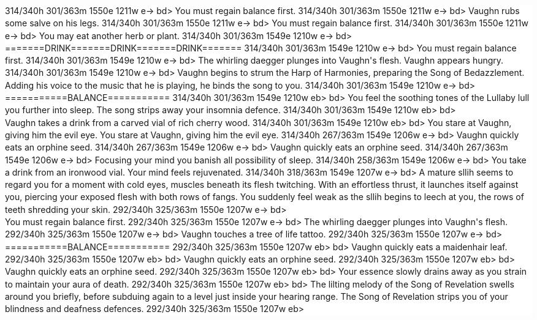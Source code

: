 314/340h 301/363m 1550e 1211w e-&gt; bd&gt; 
You must regain balance first.
314/340h 301/363m 1550e 1211w e-&gt; bd&gt; 
Vaughn rubs some salve on his legs.
314/340h 301/363m 1550e 1211w e-&gt; bd&gt; 
You must regain balance first.
314/340h 301/363m 1550e 1211w e-&gt; bd&gt; 
You may eat another herb or plant.
314/340h 301/363m 1549e 1210w e-&gt; bd&gt;
=======DRINK=======DRINK=======DRINK=======
314/340h 301/363m 1549e 1210w e-&gt; bd&gt; 
You must regain balance first.
314/340h 301/363m 1549e 1210w e-&gt; bd&gt; 
The whirling daegger plunges into Vaughn's flesh.
Vaughn appears hungry.
314/340h 301/363m 1549e 1210w e-&gt; bd&gt; 
Vaughn begins to strum the Harp of Harmonies, preparing the Song of 
Bedazzlement. Adding his voice to the music that he is playing, he binds the 
song to you.
314/340h 301/363m 1549e 1210w e-&gt; bd&gt; 
===========BALANCE===========
314/340h 301/363m 1549e 1210w eb&gt; bd&gt; 
You feel the soothing tones of the Lullaby lull you further into sleep.
The song strips away your insomnia defence. 
314/340h 301/363m 1549e 1210w eb&gt; bd&gt;  
Vaughn takes a drink from a carved vial of rich cherry wood.
314/340h 301/363m 1549e 1210w eb&gt; bd&gt; 
You stare at Vaughn, giving him the evil eye.
You stare at Vaughn, giving him the evil eye.
314/340h 267/363m 1549e 1206w e-&gt; bd&gt; 
Vaughn quickly eats an orphine seed.
314/340h 267/363m 1549e 1206w e-&gt; bd&gt; 
Vaughn quickly eats an orphine seed.
314/340h 267/363m 1549e 1206w e-&gt; bd&gt; 
Focusing your mind you banish all possibility of sleep. 
314/340h 258/363m 1549e 1206w e-&gt; bd&gt; 
You take a drink from an ironwood vial.
Your mind feels rejuvenated.
314/340h 318/363m 1549e 1207w e-&gt; bd&gt; 
A mature sllih seems to regard you for a moment with cold eyes, muscles beneath
its flesh twitching. With an effortless thrust, it launches itself against you,
piercing your exposed flesh with both rows of fangs. You suddenly feel weak as 
the sllih begins to leech at you, the rows of teeth shredding your skin.
292/340h 325/363m 1550e 1207w e-&gt; bd&gt;  
You must regain balance first.
292/340h 325/363m 1550e 1207w e-&gt; bd&gt; 
The whirling daegger plunges into Vaughn's flesh.
292/340h 325/363m 1550e 1207w e-&gt; bd&gt; 
Vaughn touches a tree of life tattoo.
292/340h 325/363m 1550e 1207w e-&gt; bd&gt; 
===========BALANCE===========
292/340h 325/363m 1550e 1207w eb&gt; bd&gt; 
Vaughn quickly eats a maidenhair leaf.
292/340h 325/363m 1550e 1207w eb&gt; bd&gt; 
Vaughn quickly eats an orphine seed.
292/340h 325/363m 1550e 1207w eb&gt; bd&gt; 
Vaughn quickly eats an orphine seed.
292/340h 325/363m 1550e 1207w eb&gt; bd&gt; 
Your essence slowly drains away as you strain to maintain your aura of death.
292/340h 325/363m 1550e 1207w eb&gt; bd&gt; 
The lilting melody of the Song of Revelation swells around you briefly, before 
subduing again to a level just inside your hearing range.
The Song of Revelation strips you of your blindness and deafness defences. 
292/340h 325/363m 1550e 1207w eb&gt; 